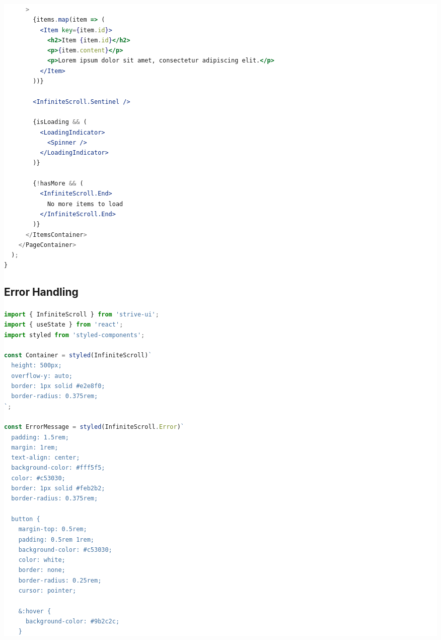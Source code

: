 ```jsx
      >
        {items.map(item => (
          <Item key={item.id}>
            <h2>Item {item.id}</h2>
            <p>{item.content}</p>
            <p>Lorem ipsum dolor sit amet, consectetur adipiscing elit.</p>
          </Item>
        ))}
        
        <InfiniteScroll.Sentinel />
        
        {isLoading && (
          <LoadingIndicator>
            <Spinner />
          </LoadingIndicator>
        )}
        
        {!hasMore && (
          <InfiniteScroll.End>
            No more items to load
          </InfiniteScroll.End>
        )}
      </ItemsContainer>
    </PageContainer>
  );
}
```

## Error Handling

```jsx
import { InfiniteScroll } from 'strive-ui';
import { useState } from 'react';
import styled from 'styled-components';

const Container = styled(InfiniteScroll)`
  height: 500px;
  overflow-y: auto;
  border: 1px solid #e2e8f0;
  border-radius: 0.375rem;
`;

const ErrorMessage = styled(InfiniteScroll.Error)`
  padding: 1.5rem;
  margin: 1rem;
  text-align: center;
  background-color: #fff5f5;
  color: #c53030;
  border: 1px solid #feb2b2;
  border-radius: 0.375rem;
  
  button {
    margin-top: 0.5rem;
    padding: 0.5rem 1rem;
    background-color: #c53030;
    color: white;
    border: none;
    border-radius: 0.25rem;
    cursor: pointer;
    
    &:hover {
      background-color: #9b2c2c;
    }
```